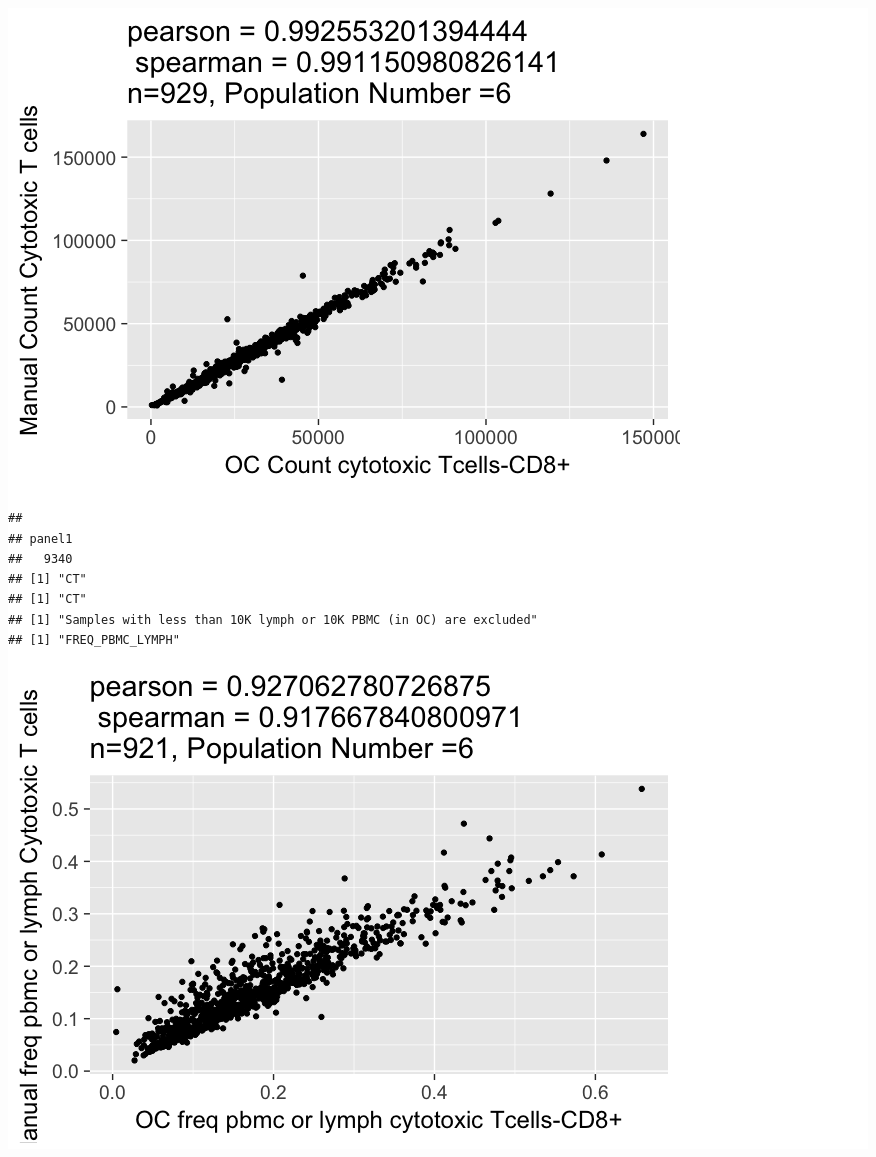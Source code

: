 ![](latestComps_SS_CD8_CD14_V2_files/figure-html/setup-187.png)

```
## 
## panel1 
##   9340 
## [1] "CT"
## [1] "CT"
## [1] "Samples with less than 10K lymph or 10K PBMC (in OC) are excluded"
## [1] "FREQ_PBMC_LYMPH"
```

![](latestComps_SS_CD8_CD14_V2_files/figure-html/setup-188.png)

